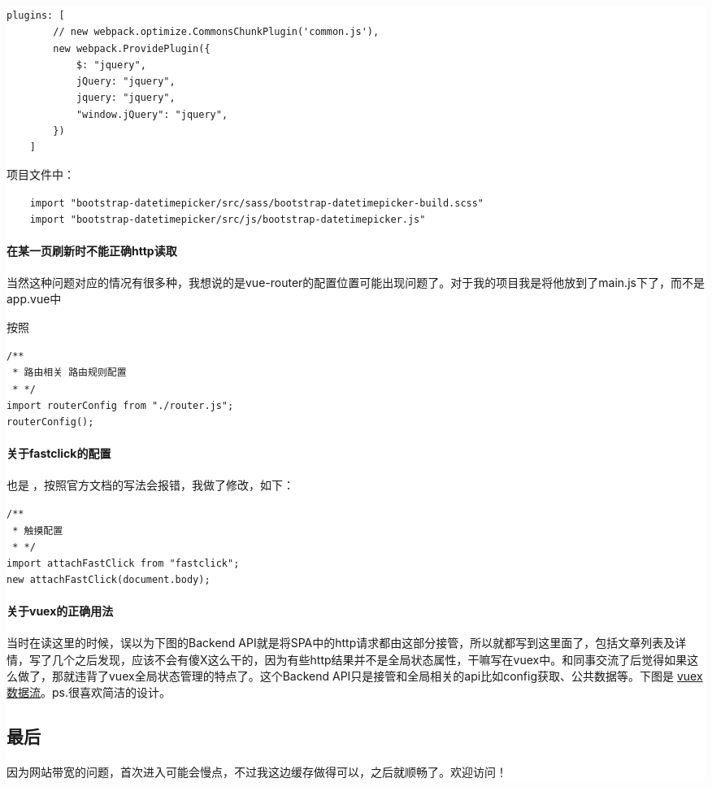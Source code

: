 
```
plugins: [
        // new webpack.optimize.CommonsChunkPlugin('common.js'),
        new webpack.ProvidePlugin({
            $: "jquery",
            jQuery: "jquery",
            jquery: "jquery",
            "window.jQuery": "jquery",
        })
    ]
```


项目文件中：

```
    import "bootstrap-datetimepicker/src/sass/bootstrap-datetimepicker-build.scss"
    import "bootstrap-datetimepicker/src/js/bootstrap-datetimepicker.js"
```



#### 在某一页刷新时不能正确http读取

当然这种问题对应的情况有很多种，我想说的是vue-router的配置位置可能出现问题了。对于我的项目我是将他放到了main.js下了，而不是app.vue中

按照



```
/**
 * 路由相关 路由规则配置
 * */
import routerConfig from "./router.js";
routerConfig();
```



#### 关于fastclick的配置

也是 ，按照官方文档的写法会报错，我做了修改，如下：

```
/**
 * 触摸配置
 * */
import attachFastClick from "fastclick";
new attachFastClick(document.body);
```

#### 关于vuex的正确用法

当时在读这里的时候，误以为下图的Backend API就是将SPA中的http请求都由这部分接管，所以就都写到这里面了，包括文章列表及详情，写了几个之后发现，应该不会有傻X这么干的，因为有些http结果并不是全局状态属性，干嘛写在vuex中。和同事交流了后觉得如果这么做了，那就违背了vuex全局状态管理的特点了。这个Backend API只是接管和全局相关的api比如config获取、公共数据等。下图是
[vuex数据流](http://vuex.vuejs.org/zh-cn/data-flow.html)。ps.很喜欢简洁的设计。




## 最后

因为网站带宽的问题，首次进入可能会慢点，不过我这边缓存做得可以，之后就顺畅了。欢迎访问！
